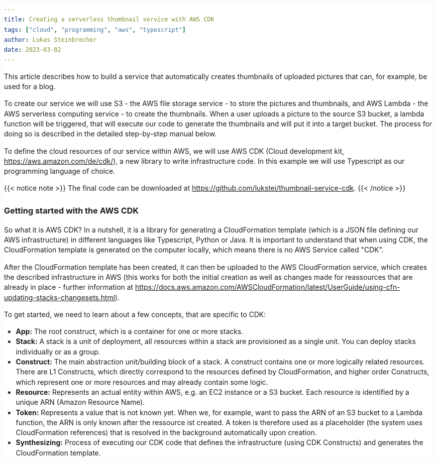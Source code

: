 ```yaml
---
title: Creating a serverless thumbnail service with AWS CDK
tags: ["cloud", "programming", "aws", "typescript"]
author: Lukas Steinbrecher
date: 2023-03-02
---
```


This article describes how to build a service that automatically creates thumbnails of uploaded pictures that can, for example, be used for a blog.

To create our service we will use S3 - the AWS file storage service - to store the pictures and thumbnails, and AWS Lambda - the AWS serverless computing service - to create the thumbnails. When a user uploads a picture to the source S3 bucket, a lambda function will be triggered, that will execute our code to generate the thumbnails and will put it into a target bucket. The process for doing so is described in the detailed step-by-step manual below.

To define the cloud resources of our service within AWS, we will use AWS CDK (Cloud development kit, https://aws.amazon.com/de/cdk/), a new library to write infrastructure code. In this example we will use Typescript as our programming language of choice.

{{< notice note >}}
The final code can be downloaded at https://github.com/lukstei/thumbnail-service-cdk.
{{< /notice >}}

### Getting started with the AWS CDK

So what it is AWS CDK? In a nutshell, it is a library for generating a CloudFormation template (which is a JSON file defining our AWS infrastructure) in different languages like Typescript, Python or Java. It is important to understand that when using CDK, the CloudFormation template is generated on the computer locally, which means there is no AWS Service called "CDK".

After the CloudFormation template has been created, it can then be uploaded to the AWS CloudFormation service, which creates the described infrastructure in AWS (this works for both the initial creation as well as changes made for reassources that are already in place - further information at https://docs.aws.amazon.com/AWSCloudFormation/latest/UserGuide/using-cfn-updating-stacks-changesets.html).

To get started, we need to learn about a few concepts, that are specific to CDK:

- **App:** The root construct, which is a container for one or more stacks.
- **Stack:** A stack is a unit of deployment, all resources within a stack are provisioned as a single unit. You can deploy stacks individually or as a group.
- **Construct:** The main abstraction unit/building block of a stack. A construct contains one or more logically related resources. There are L1 Constructs, which directly correspond to the resources defined by CloudFormation, and higher order Constructs, which represent one or more resources and may already contain some logic.
- **Resource:** Represents an actual entity within AWS, e.g. an EC2 instance or a S3 bucket. Each resource is identified by a unique ARN (Amazon Resource Name).
- **Token:** Represents a value that is not known yet. When we, for example, want to pass the ARN of an S3 bucket to a Lambda function, the ARN is only known after the ressource ist created. A token is therefore used as a placeholder (the system uses CloudFormation references) that is resolved in the background automatically upon creation.
- **Synthesizing:** Process of executing our CDK code that defines the infrastructure (using CDK Constructs) and generates the CloudFormation template.
